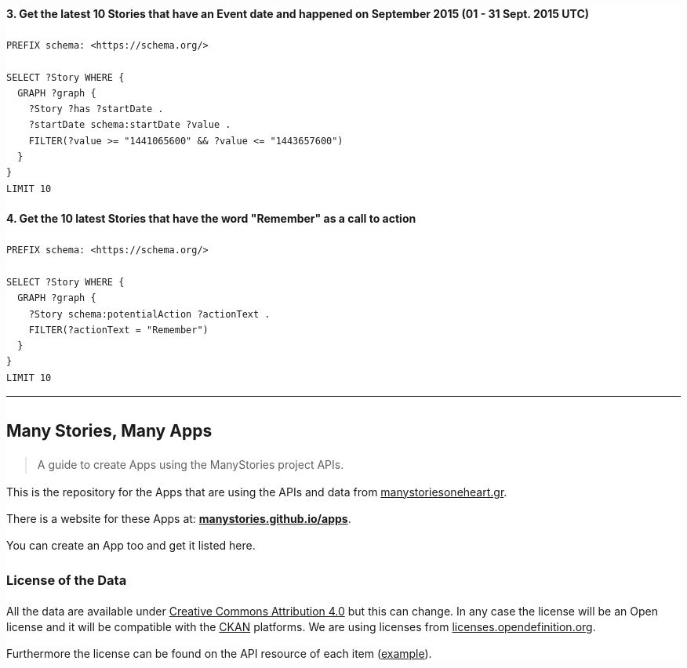 #### 3. Get the latest 10 Stories that have an Event date and happened on September 2015 (01 - 31 Sept. 2015 UTC)

```
PREFIX schema: <https://schema.org/>

SELECT ?Story WHERE {
  GRAPH ?graph {
    ?Story ?has ?startDate .
    ?startDate schema:startDate ?value .
    FILTER(?value >= "1441065600" && ?value <= "1443657600")
  }
}
LIMIT 10
```

#### 4. Get the 10 latest Stories that have the word "Remember" as a call to action

```
PREFIX schema: <https://schema.org/>

SELECT ?Story WHERE {
  GRAPH ?graph {
    ?Story schema:potentialAction ?actionText .
    FILTER(?actionText = "Remember")
  }
}
LIMIT 10
```

---

## Many Stories, Many Apps
> A guide to create Apps using the ManyStories project APIs.

This is the repository for the Apps that are using the APIs and data from [manystoriesoneheart.gr](http://manystoriesoneheart.gr).

There is a website for these Apps at: **[manystories.github.io/apps](http://manystories.github.io/apps)**.

You can create an App too and get it listed here.

### License of the Data

All the data are available under [Creative Commons Attribution 4.0](https://creativecommons.org/licenses/by/4.0/) but this can change. In any case the license will be an Open license and it will be compatible with the [CKAN](http://ckan.org/) platforms. We are using licenses from [licenses.opendefinition.org](http://licenses.opendefinition.org/licenses/groups/ckan.json).

Furthermore the license can be found on the API resource of each item ([example](http://manystoriesoneheart.gr/api/stories/bf988052-22a4-402e-bf1d-7b42ef8b79b2)).
